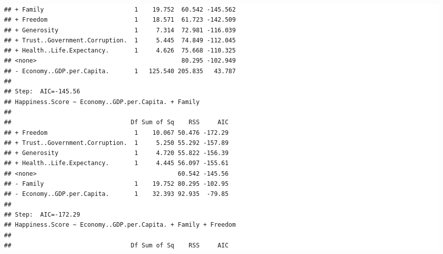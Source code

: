     ## + Family                         1    19.752  60.542 -145.562
    ## + Freedom                        1    18.571  61.723 -142.509
    ## + Generosity                     1     7.314  72.981 -116.039
    ## + Trust..Government.Corruption.  1     5.445  74.849 -112.045
    ## + Health..Life.Expectancy.       1     4.626  75.668 -110.325
    ## <none>                                        80.295 -102.949
    ## - Economy..GDP.per.Capita.       1   125.540 205.835   43.787
    ## 
    ## Step:  AIC=-145.56
    ## Happiness.Score ~ Economy..GDP.per.Capita. + Family
    ## 
    ##                                 Df Sum of Sq    RSS     AIC
    ## + Freedom                        1    10.067 50.476 -172.29
    ## + Trust..Government.Corruption.  1     5.250 55.292 -157.89
    ## + Generosity                     1     4.720 55.822 -156.39
    ## + Health..Life.Expectancy.       1     4.445 56.097 -155.61
    ## <none>                                       60.542 -145.56
    ## - Family                         1    19.752 80.295 -102.95
    ## - Economy..GDP.per.Capita.       1    32.393 92.935  -79.85
    ## 
    ## Step:  AIC=-172.29
    ## Happiness.Score ~ Economy..GDP.per.Capita. + Family + Freedom
    ## 
    ##                                 Df Sum of Sq    RSS     AIC